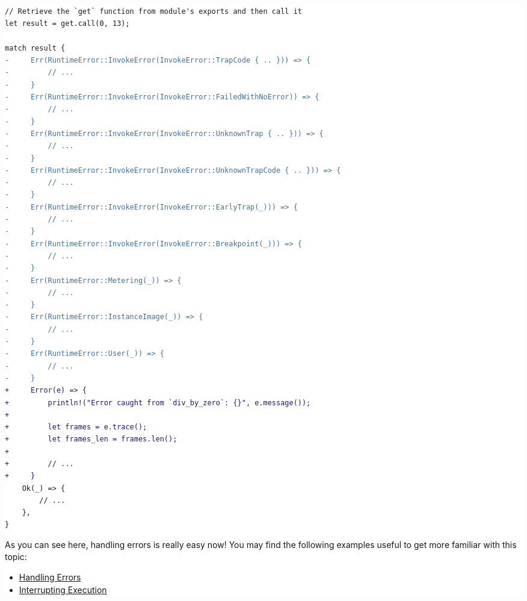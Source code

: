 ```diff
// Retrieve the `get` function from module's exports and then call it
let result = get.call(0, 13);

match result {
-     Err(RuntimeError::InvokeError(InvokeError::TrapCode { .. })) => {
-         // ...
-     }
-     Err(RuntimeError::InvokeError(InvokeError::FailedWithNoError)) => {
-         // ...
-     }
-     Err(RuntimeError::InvokeError(InvokeError::UnknownTrap { .. })) => {
-         // ...
-     }
-     Err(RuntimeError::InvokeError(InvokeError::UnknownTrapCode { .. })) => {
-         // ...
-     }
-     Err(RuntimeError::InvokeError(InvokeError::EarlyTrap(_))) => {
-         // ...
-     }
-     Err(RuntimeError::InvokeError(InvokeError::Breakpoint(_))) => {
-         // ...
-     }
-     Err(RuntimeError::Metering(_)) => {
-         // ...
-     }
-     Err(RuntimeError::InstanceImage(_)) => {
-         // ...
-     }
-     Err(RuntimeError::User(_)) => {
-         // ...
-     }
+     Error(e) => {
+         println!("Error caught from `div_by_zero`: {}", e.message());
+          
+         let frames = e.trace();
+         let frames_len = frames.len();
+         
+         // ...
+     }
    Ok(_) => {
        // ...
    },
}
```

As you can see here, handling errors is really easy now! You may find the following examples useful to get more familiar
with this topic:

- [Handling Errors][errors]
- [Interrupting Execution][exit-early]


[examples]: https://docs.wasmer.io/integrations/examples
[wasmer]: https://crates.io/crates/wasmer
[wasmer-wasi]: https://crates.io/crates/wasmer-wasi
[wasmer-emscripten]: https://crates.io/crates/wasmer-emscripten
[wasmer-engine]: https://crates.io/crates/wasmer-engine
[wasmer-compiler]: https://crates.io/crates/wasmer-compiler
[wasmer.io]: https://wasmer.io
[wasmer-nightly]: https://github.com/wasmerio/wasmer-nightly/
[getting-started]: https://docs.wasmer.io/ecosystem/wasmer/getting-started
[instance-example]: https://docs.wasmer.io/integrations/examples/instance
[imports-exports-example]: https://docs.wasmer.io/integrations/examples/imports-and-exports
[host-functions-example]: https://docs.wasmer.io/integrations/examples/host-functions
[memory]: https://docs.wasmer.io/integrations/examples/memory
[memory-pointers]: https://docs.wasmer.io/integrations/examples/memory-pointers
[host-functions]: https://docs.wasmer.io/integrations/examples/host-functions
[errors]: https://docs.wasmer.io/integrations/examples/errors
[exit-early]: https://docs.wasmer.io/integrations/examples/exit-early